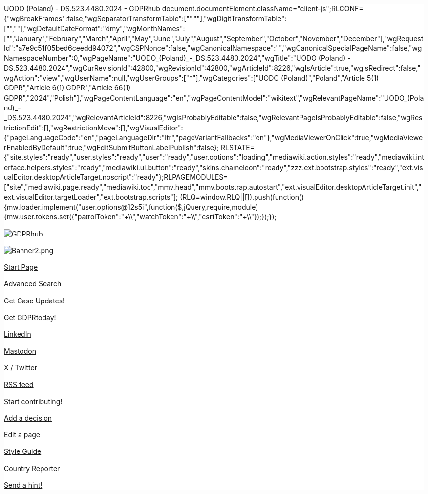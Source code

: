  UODO (Poland) - DS.523.4480.2024 - GDPRhub document.documentElement.className="client-js";RLCONF={"wgBreakFrames":false,"wgSeparatorTransformTable":\["",""\],"wgDigitTransformTable":\["",""\],"wgDefaultDateFormat":"dmy","wgMonthNames":\["","January","February","March","April","May","June","July","August","September","October","November","December"\],"wgRequestId":"a7e9c51f05bed6ceedd94072","wgCSPNonce":false,"wgCanonicalNamespace":"","wgCanonicalSpecialPageName":false,"wgNamespaceNumber":0,"wgPageName":"UODO\_(Poland)\_-\_DS.523.4480.2024","wgTitle":"UODO (Poland) - DS.523.4480.2024","wgCurRevisionId":42800,"wgRevisionId":42800,"wgArticleId":8226,"wgIsArticle":true,"wgIsRedirect":false,"wgAction":"view","wgUserName":null,"wgUserGroups":\["\*"\],"wgCategories":\["UODO (Poland)","Poland","Article 5(1) GDPR","Article 6(1) GDPR","Article 66(1) GDPR","2024","Polish"\],"wgPageContentLanguage":"en","wgPageContentModel":"wikitext","wgRelevantPageName":"UODO\_(Poland)\_-\_DS.523.4480.2024","wgRelevantArticleId":8226,"wgIsProbablyEditable":false,"wgRelevantPageIsProbablyEditable":false,"wgRestrictionEdit":\[\],"wgRestrictionMove":\[\],"wgVisualEditor":{"pageLanguageCode":"en","pageLanguageDir":"ltr","pageVariantFallbacks":"en"},"wgMediaViewerOnClick":true,"wgMediaViewerEnabledByDefault":true,"wgEditSubmitButtonLabelPublish":false}; RLSTATE={"site.styles":"ready","user.styles":"ready","user":"ready","user.options":"loading","mediawiki.action.styles":"ready","mediawiki.interface.helpers.styles":"ready","mediawiki.ui.button":"ready","skins.chameleon":"ready","zzz.ext.bootstrap.styles":"ready","ext.visualEditor.desktopArticleTarget.noscript":"ready"};RLPAGEMODULES=\["site","mediawiki.page.ready","mediawiki.toc","mmv.head","mmv.bootstrap.autostart","ext.visualEditor.desktopArticleTarget.init","ext.visualEditor.targetLoader","ext.bootstrap.scripts"\]; (RLQ=window.RLQ||\[\]).push(function(){mw.loader.implement("user.options@12s5i",function($,jQuery,require,module){mw.user.tokens.set({"patrolToken":"+\\\\","watchToken":"+\\\\","csrfToken":"+\\\\"});});});                    

[![GDPRhub](/images/gdprhub_v5_150.png)](/index.php?title=Welcome_to_GDPRhub "Visit the main page")

[![Banner2.png](/images/5/57/Banner2.png)](https://gdprhub.eu/index.php?title=GDPRtoday)

[Start Page](/index.php?title=Welcome_to_GDPRhub)

[Advanced Search](/index.php?title=Advanced_Search)

[Get Case Updates!](#)

[Get GDPRtoday!](/index.php?title=GDPRtoday)

[LinkedIn](https://www.linkedin.com/showcase/gdprhub)

[Mastodon](https://mastodon.social/@GDPRhub)

[X / Twitter](https://www.twitter.com/GDPRhub)

[RSS feed](https://gdprhub.eu/index.php?title=Special:NewPages&feed=atom&hideredirs=1&limit=10&render=1)

[Start contributing!](#)

[Add a decision](/index.php?title=How_to_add_a_new_decision)

[Edit a page](/index.php?title=How_to_edit_a_page_on_GDPRhub)

[Style Guide](/index.php?title=GDPRhub_style_guide)

[Country Reporter](https://gdprmgmt.noyb.eu/become_country_reporter)

[Send a hint!](mailto:GDPRhub@noyb.eu?subject=GDPRhub%20-%20hint&body=Thank%20you%20for%20sending%20us%20a%20hint!%0A%0AIf%20you%20want%20to%20send%20us%20details%20about%20a%20case%20that%20is%20not%20on%20GDPRhub%20yet%2C%20please%20fill%20out%20the%20form%20below!%0AIf%20you%20want%20to%20send%20us%20any%20other%20information%2C%20just%20delete%20this%20text.%0A%0A%3D%3D%3D%20General%20Details%20%3D%3D%3D%0A%0ALink%20to%20the%20decision%20\(attach%20document%20if%20not%20public\)%3A%0ADPA%2FCourt%3A%0ACountry%3A%0ADate%3A%0A%0A%3D%3D%3D%20Factual%20Summary%20in%20English%20%3D%3D%3D%0A%0A-%3E%20What%20happened%20in%20this%20case%3F%0A%0A%3D%3D%3D%20Summary%20of%20the%20Dispute%20in%20English%20%3D%3D%3D%0A%0A-%3E%20What%20was%20the%20core%20dispute%20about%3F%0A%0A%3D%3D%3D%20Summary%20of%20the%20Holding%20in%20English%20%3D%3D%3D%0A%0A-%3E%20What%20is%20the%20core%20take%20away%20from%20the%20decision%3F%0A%0A%0AThank%20you%20for%20your%20support!%0Anoyb.eu%20team)
